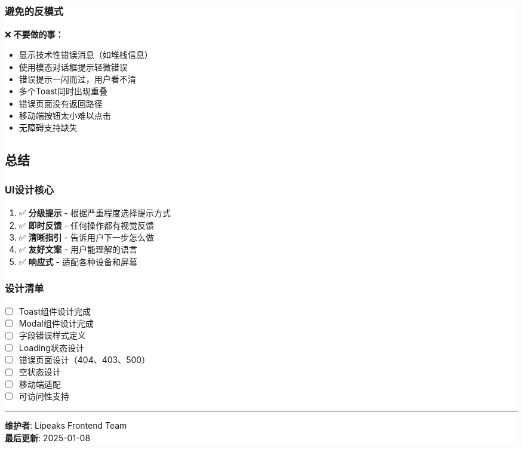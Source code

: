 ### 避免的反模式

❌ **不要做的事：**
- 显示技术性错误消息（如堆栈信息）
- 使用模态对话框提示轻微错误
- 错误提示一闪而过，用户看不清
- 多个Toast同时出现重叠
- 错误页面没有返回路径
- 移动端按钮太小难以点击
- 无障碍支持缺失

## 总结

### UI设计核心

1. ✅ **分级提示** - 根据严重程度选择提示方式
2. ✅ **即时反馈** - 任何操作都有视觉反馈
3. ✅ **清晰指引** - 告诉用户下一步怎么做
4. ✅ **友好文案** - 用户能理解的语言
5. ✅ **响应式** - 适配各种设备和屏幕

### 设计清单

- [ ] Toast组件设计完成
- [ ] Modal组件设计完成
- [ ] 字段错误样式定义
- [ ] Loading状态设计
- [ ] 错误页面设计（404、403、500）
- [ ] 空状态设计
- [ ] 移动端适配
- [ ] 可访问性支持

---

**维护者**: Lipeaks Frontend Team  
**最后更新**: 2025-01-08

